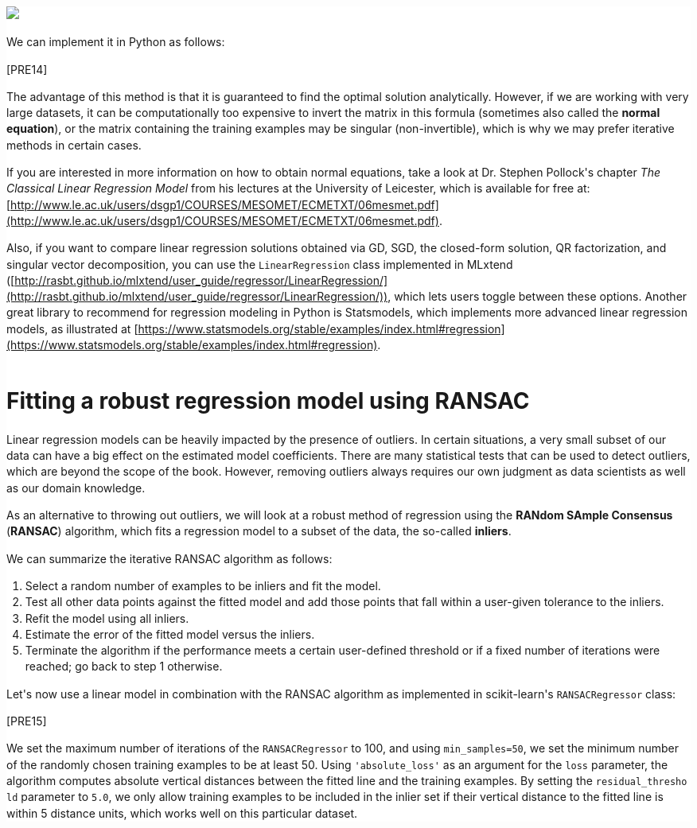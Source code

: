 ![](img/B13208_10_023.png)

We can implement it in Python as follows:

[PRE14]

The advantage of this method is that it is guaranteed to find the optimal solution analytically. However, if we are working with very large datasets, it can be computationally too expensive to invert the matrix in this formula (sometimes also called the **normal equation**), or the matrix containing the training examples may be singular (non-invertible), which is why we may prefer iterative methods in certain cases.

If you are interested in more information on how to obtain normal equations, take a look at Dr. Stephen Pollock's chapter *The Classical Linear Regression Model* from his lectures at the University of Leicester, which is available for free at: [http://www.le.ac.uk/users/dsgp1/COURSES/MESOMET/ECMETXT/06mesmet.pdf](http://www.le.ac.uk/users/dsgp1/COURSES/MESOMET/ECMETXT/06mesmet.pdf).

Also, if you want to compare linear regression solutions obtained via GD, SGD, the closed-form solution, QR factorization, and singular vector decomposition, you can use the `LinearRegression` class implemented in MLxtend ([http://rasbt.github.io/mlxtend/user_guide/regressor/LinearRegression/](http://rasbt.github.io/mlxtend/user_guide/regressor/LinearRegression/)), which lets users toggle between these options. Another great library to recommend for regression modeling in Python is Statsmodels, which implements more advanced linear regression models, as illustrated at [https://www.statsmodels.org/stable/examples/index.html#regression](https://www.statsmodels.org/stable/examples/index.html#regression).

# Fitting a robust regression model using RANSAC

Linear regression models can be heavily impacted by the presence of outliers. In certain situations, a very small subset of our data can have a big effect on the estimated model coefficients. There are many statistical tests that can be used to detect outliers, which are beyond the scope of the book. However, removing outliers always requires our own judgment as data scientists as well as our domain knowledge.

As an alternative to throwing out outliers, we will look at a robust method of regression using the **RANdom SAmple Consensus** (**RANSAC**) algorithm, which fits a regression model to a subset of the data, the so-called **inliers**.

We can summarize the iterative RANSAC algorithm as follows:

1.  Select a random number of examples to be inliers and fit the model.
2.  Test all other data points against the fitted model and add those points that fall within a user-given tolerance to the inliers.
3.  Refit the model using all inliers.
4.  Estimate the error of the fitted model versus the inliers.
5.  Terminate the algorithm if the performance meets a certain user-defined threshold or if a fixed number of iterations were reached; go back to step 1 otherwise.

Let's now use a linear model in combination with the RANSAC algorithm as implemented in scikit-learn's `RANSACRegressor` class:

[PRE15]

We set the maximum number of iterations of the `RANSACRegressor` to 100, and using `min_samples=50`, we set the minimum number of the randomly chosen training examples to be at least 50\. Using `'absolute_loss'` as an argument for the `loss` parameter, the algorithm computes absolute vertical distances between the fitted line and the training examples. By setting the `residual_threshold` parameter to `5.0`, we only allow training examples to be included in the inlier set if their vertical distance to the fitted line is within 5 distance units, which works well on this particular dataset.
